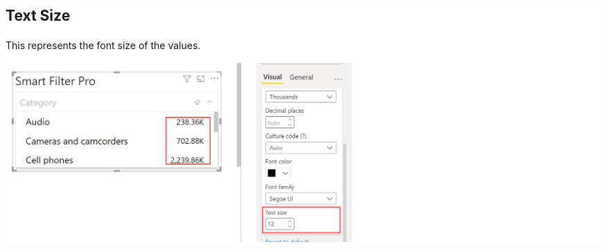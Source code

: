 ## Text Size

This represents the font size of the values.  

<img src="images/Values 9.png" width="500"> 

